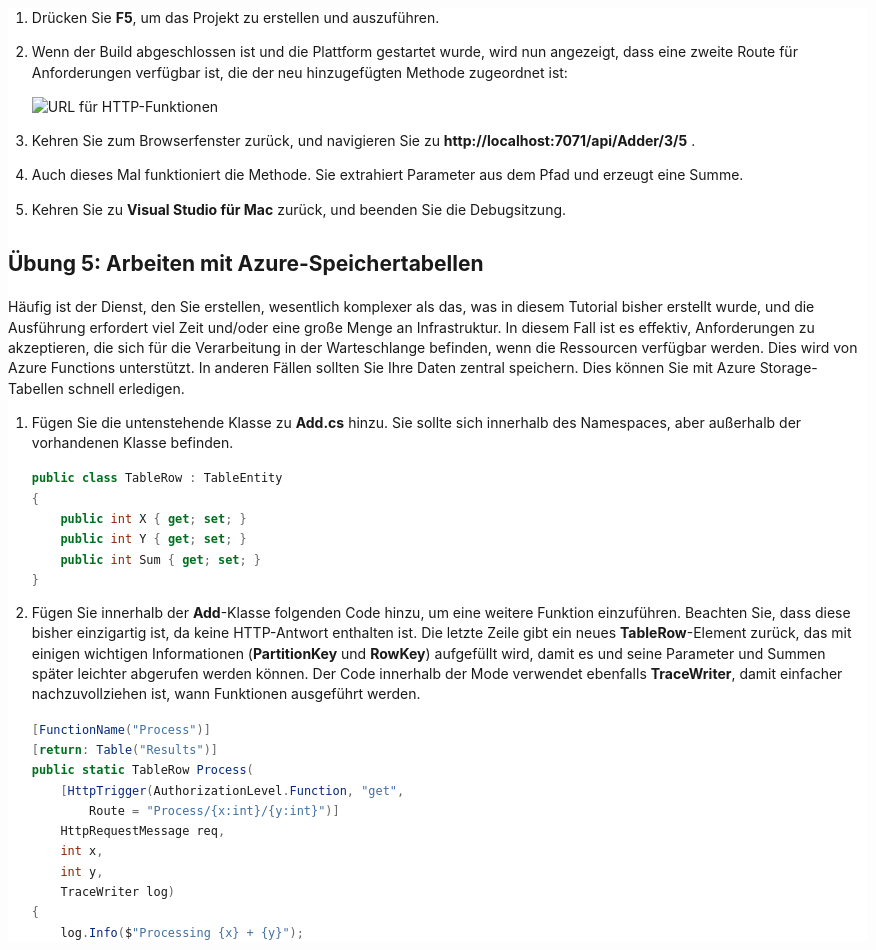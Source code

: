 1. Drücken Sie **F5**, um das Projekt zu erstellen und auszuführen.

1. Wenn der Build abgeschlossen ist und die Plattform gestartet wurde, wird nun angezeigt, dass eine zweite Route für Anforderungen verfügbar ist, die der neu hinzugefügten Methode zugeordnet ist:

    ![URL für HTTP-Funktionen](media/azure-functions-lab-image31.png)

1. Kehren Sie zum Browserfenster zurück, und navigieren Sie zu **http://localhost:7071/api/Adder/3/5** .

1. Auch dieses Mal funktioniert die Methode. Sie extrahiert Parameter aus dem Pfad und erzeugt eine Summe.

1. Kehren Sie zu **Visual Studio für Mac** zurück, und beenden Sie die Debugsitzung.

## <a name="exercise-5-working-with-azure-storage-tables"></a>Übung 5: Arbeiten mit Azure-Speichertabellen

Häufig ist der Dienst, den Sie erstellen, wesentlich komplexer als das, was in diesem Tutorial bisher erstellt wurde, und die Ausführung erfordert viel Zeit und/oder eine große Menge an Infrastruktur. In diesem Fall ist es effektiv, Anforderungen zu akzeptieren, die sich für die Verarbeitung in der Warteschlange befinden, wenn die Ressourcen verfügbar werden. Dies wird von Azure Functions unterstützt. In anderen Fällen sollten Sie Ihre Daten zentral speichern. Dies können Sie mit Azure Storage-Tabellen schnell erledigen.

1. Fügen Sie die untenstehende Klasse zu **Add.cs** hinzu. Sie sollte sich innerhalb des Namespaces, aber außerhalb der vorhandenen Klasse befinden.

    ```csharp
    public class TableRow : TableEntity
    {
        public int X { get; set; }
        public int Y { get; set; }
        public int Sum { get; set; }
    }
    ```

1. Fügen Sie innerhalb der **Add**-Klasse folgenden Code hinzu, um eine weitere Funktion einzuführen. Beachten Sie, dass diese bisher einzigartig ist, da keine HTTP-Antwort enthalten ist. Die letzte Zeile gibt ein neues **TableRow**-Element zurück, das mit einigen wichtigen Informationen (**PartitionKey** und **RowKey**) aufgefüllt wird, damit es und seine Parameter und Summen später leichter abgerufen werden können. Der Code innerhalb der Mode verwendet ebenfalls **TraceWriter**, damit einfacher nachzuvollziehen ist, wann Funktionen ausgeführt werden.

    ```csharp
    [FunctionName("Process")]
    [return: Table("Results")]
    public static TableRow Process(
        [HttpTrigger(AuthorizationLevel.Function, "get",
            Route = "Process/{x:int}/{y:int}")]
        HttpRequestMessage req,
        int x,
        int y,
        TraceWriter log)
    {
        log.Info($"Processing {x} + {y}");
